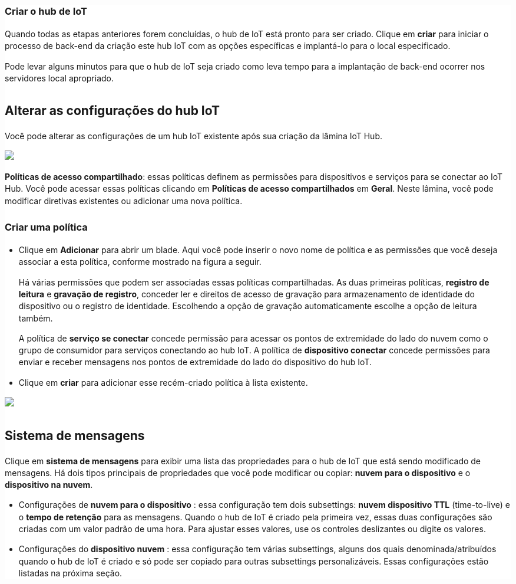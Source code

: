 ### <a name="create-the-iot-hub"></a>Criar o hub de IoT

Quando todas as etapas anteriores forem concluídas, o hub de IoT está pronto para ser criado. Clique em **criar** para iniciar o processo de back-end da criação este hub IoT com as opções específicas e implantá-lo para o local especificado.

Pode levar alguns minutos para que o hub de IoT seja criado como leva tempo para a implantação de back-end ocorrer nos servidores local apropriado.

## <a name="change-the-settings-of-the-iot-hub"></a>Alterar as configurações do hub IoT

Você pode alterar as configurações de um hub IoT existente após sua criação da lâmina IoT Hub.

![][8]

**Políticas de acesso compartilhado**: essas políticas definem as permissões para dispositivos e serviços para se conectar ao IoT Hub. Você pode acessar essas políticas clicando em **Políticas de acesso compartilhados** em **Geral**. Neste lâmina, você pode modificar diretivas existentes ou adicionar uma nova política.

### <a name="create-a-policy"></a>Criar uma política

- Clique em **Adicionar** para abrir um blade. Aqui você pode inserir o novo nome de política e as permissões que você deseja associar a esta política, conforme mostrado na figura a seguir.

    Há várias permissões que podem ser associadas essas políticas compartilhadas. As duas primeiras políticas, **registro de leitura** e **gravação de registro**, conceder ler e direitos de acesso de gravação para armazenamento de identidade do dispositivo ou o registro de identidade. Escolhendo a opção de gravação automaticamente escolhe a opção de leitura também.

    A política de **serviço se conectar** concede permissão para acessar os pontos de extremidade do lado do nuvem como o grupo de consumidor para serviços conectando ao hub IoT. A política de **dispositivo conectar** concede permissões para enviar e receber mensagens nos pontos de extremidade do lado do dispositivo do hub IoT.

- Clique em **criar** para adicionar esse recém-criado política à lista existente.

![][10]

## <a name="messaging"></a>Sistema de mensagens

Clique em **sistema de mensagens** para exibir uma lista das propriedades para o hub de IoT que está sendo modificado de mensagens. Há dois tipos principais de propriedades que você pode modificar ou copiar: **nuvem para o dispositivo** e o **dispositivo na nuvem**.

- Configurações de **nuvem para o dispositivo** : essa configuração tem dois subsettings: **nuvem dispositivo TTL** (time-to-live) e o **tempo de retenção** para as mensagens. Quando o hub de IoT é criado pela primeira vez, essas duas configurações são criadas com um valor padrão de uma hora. Para ajustar esses valores, use os controles deslizantes ou digite os valores.

- Configurações do **dispositivo nuvem** : essa configuração tem várias subsettings, alguns dos quais denominada/atribuídos quando o hub de IoT é criado e só pode ser copiado para outras subsettings personalizáveis. Essas configurações estão listadas na próxima seção.


  [4]: ./media/iot-hub-create-through-portal/create-iothub.png
  [5]: ./media/iot-hub-create-through-portal/location1.png
  [8]: ./media/iot-hub-create-through-portal/portal-settings.png
  [10]: ./media/iot-hub-create-through-portal/shared-access-policies.png
  [11]: ./media/iot-hub-create-through-portal/messaging-settings.png
  [12]: ./media/iot-hub-create-through-portal/pricing-error.png
[lnk-bulk]: iot-hub-bulk-identity-mgmt.md
[lnk-metrics]: iot-hub-metrics.md
[lnk-monitor]: iot-hub-operations-monitoring.md
[lnk-devguide]: iot-hub-devguide.md
[lnk-gateway]: iot-hub-linux-gateway-sdk-simulated-device.md
[lnk-securing]: iot-hub-security-ground-up.md